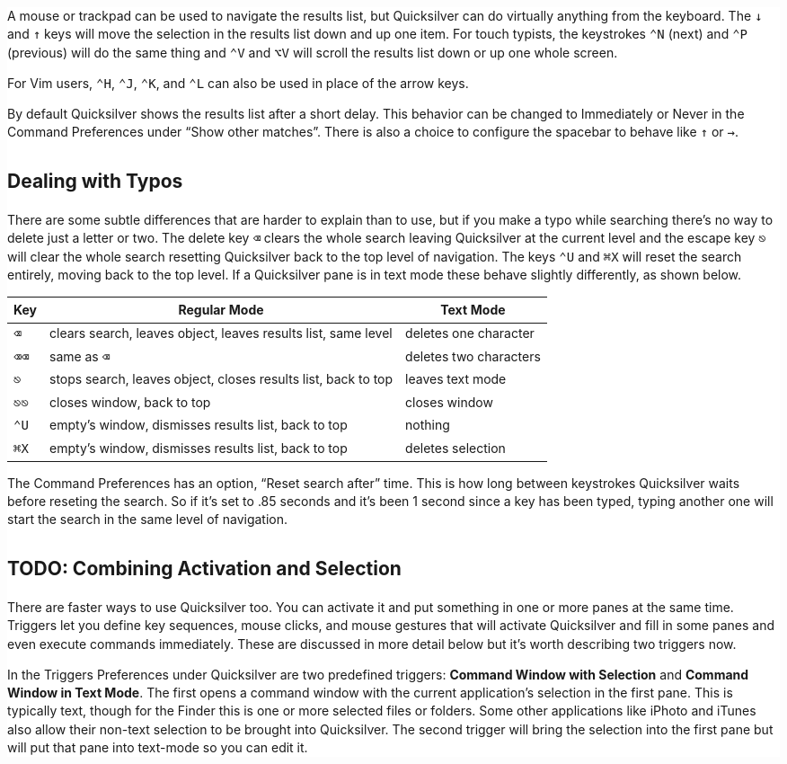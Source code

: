 A mouse or trackpad can be used to navigate the results list, but Quicksilver can do virtually anything from the keyboard. The <kbd>↓</kbd> and <kbd>↑</kbd> keys will move the selection in the results list down and up one item. For touch typists, the keystrokes <kbd>⌃</kbd><kbd>N</kbd> (next) and <kbd>⌃</kbd><kbd>P</kbd> (previous) will do the same thing and <kbd>⌃</kbd><kbd>V</kbd> and <kbd>⌥</kbd><kbd>V</kbd> will scroll the results list down or up one whole screen.

For Vim users, <kbd>⌃</kbd><kbd>H</kbd>, <kbd>⌃</kbd><kbd>J</kbd>, <kbd>⌃</kbd><kbd>K</kbd>, and <kbd>⌃</kbd><kbd>L</kbd> can also be used in place of the arrow keys.

By default Quicksilver shows the results list after a short delay. This behavior can be changed to Immediately or Never in the Command Preferences under “Show other matches”. There is also a choice to configure the spacebar to behave like <kbd>↑</kbd> or <kbd>→</kbd>.

## Dealing with Typos

There are some subtle differences that are harder to explain than to use, but if you make a typo while searching there’s no way to delete just a letter or two. The delete key <kbd>⌫</kbd> clears the whole search leaving Quicksilver at the current level and the escape key <kbd>⎋</kbd> will clear the whole search resetting Quicksilver back to the top level of navigation. The keys <kbd>⌃</kbd><kbd>U</kbd> and <kbd>⌘</kbd><kbd>X</kbd> will reset the search entirely, moving back to the top level. If a Quicksilver pane is in text mode these behave slightly differently, as shown below.

| Key | Regular Mode | Text Mode |
| --- | ------------ | --------- |
| <kbd>⌫</kbd> | clears search, leaves object, leaves results list, same level | deletes one character |
| <kbd>⌫</kbd><kbd>⌫</kbd> | same as <kbd>⌫</kbd> | deletes two characters |
| <kbd>⎋</kbd> | stops search, leaves object, closes results list, back to top | leaves text mode |
| <kbd>⎋</kbd><kbd>⎋</kbd>  | closes window, back to top | closes window |
| <kbd>⌃</kbd><kbd>U</kbd> | empty’s window, dismisses results list, back to top | nothing |
| <kbd>⌘</kbd><kbd>X</kbd> | empty’s window, dismisses results list, back to top | deletes selection |

The Command Preferences has an option, “Reset search after” time. This is how long between keystrokes Quicksilver waits before reseting the search. So if it’s set to .85 seconds and it’s been 1 second since a key has been typed, typing another one will start the search in the same level of navigation.

## TODO: Combining Activation and Selection

There are faster ways to use Quicksilver too. You can activate it and put something in one or more panes at the same time. Triggers let you define key sequences, mouse clicks, and mouse gestures that will activate Quicksilver and fill in some panes and even execute commands immediately. These are discussed in more detail below but it’s worth describing two triggers now. 

In the Triggers Preferences under Quicksilver are two predefined triggers: **Command Window with Selection** and **Command Window in Text Mode**. The first opens a command window with the current application’s selection in the first pane. This is typically text, though for the Finder this is one or more selected files or folders. Some other applications like iPhoto and iTunes also allow their non-text selection to be brought into Quicksilver. The second trigger will bring the selection into the first pane but will put that pane into text-mode so you can edit it.
